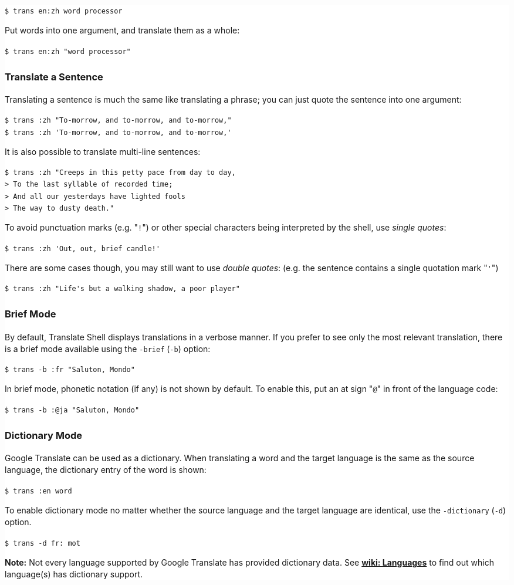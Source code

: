     $ trans en:zh word processor

Put words into one argument, and translate them as a whole:

    $ trans en:zh "word processor"

### Translate a Sentence

Translating a sentence is much the same like translating a phrase; you can just quote the sentence into one argument:

    $ trans :zh "To-morrow, and to-morrow, and to-morrow,"
    $ trans :zh 'To-morrow, and to-morrow, and to-morrow,'

It is also possible to translate multi-line sentences:

    $ trans :zh "Creeps in this petty pace from day to day,
    > To the last syllable of recorded time;
    > And all our yesterdays have lighted fools
    > The way to dusty death."

To avoid punctuation marks (e.g. "`!`") or other special characters being interpreted by the shell, use *single quotes*:

    $ trans :zh 'Out, out, brief candle!'

There are some cases though, you may still want to use *double quotes*: (e.g. the sentence contains a single quotation mark "`'`")

    $ trans :zh "Life's but a walking shadow, a poor player"

### Brief Mode

By default, Translate Shell displays translations in a verbose manner. If you prefer to see only the most relevant translation, there is a brief mode available using the `-brief` (`-b`) option:

    $ trans -b :fr "Saluton, Mondo"

In brief mode, phonetic notation (if any) is not shown by default. To enable this, put an at sign "`@`" in front of the language code:

    $ trans -b :@ja "Saluton, Mondo"

### Dictionary Mode

Google Translate can be used as a dictionary. When translating a word and the target language is the same as the source language, the dictionary entry of the word is shown:

    $ trans :en word

To enable dictionary mode no matter whether the source language and the target language are identical, use the `-dictionary` (`-d`) option.

    $ trans -d fr: mot

**Note:** Not every language supported by Google Translate has provided dictionary data. See **[wiki: Languages](https://github.com/soimort/translate-shell/wiki/Languages)** to find out which language(s) has dictionary support.
